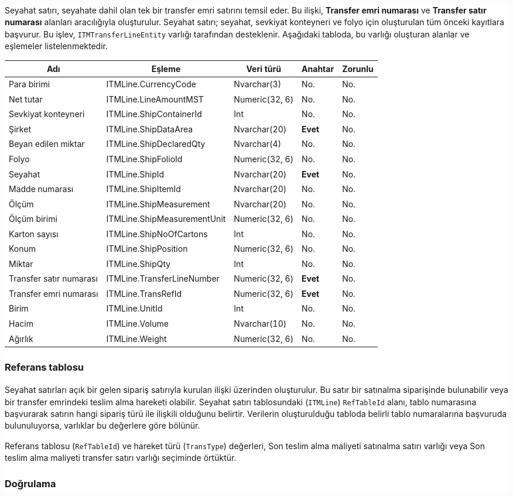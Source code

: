 Seyahat satırı, seyahate dahil olan tek bir transfer emri satırını temsil eder. Bu ilişki, **Transfer emri numarası** ve **Transfer satır numarası** alanları aracılığıyla oluşturulur. Seyahat satırı; seyahat, sevkiyat konteyneri ve folyo için oluşturulan tüm önceki kayıtlara başvurur. Bu işlev, `ITMTransferLineEntity` varlığı tarafından desteklenir. Aşağıdaki tabloda, bu varlığı oluşturan alanlar ve eşlemeler listelenmektedir.

| Adı | Eşleme | Veri türü | Anahtar | Zorunlu |
|---|---|---|---|---|
| Para birimi | ITMLine.CurrencyCode | Nvarchar(3) | No. | No. |
| Net tutar | ITMLine.LineAmountMST | Numeric(32, 6) | No. | No. |
| Sevkiyat konteyneri | ITMLine.ShipContainerId | Int | No. | No. |
| Şirket | ITMLine.ShipDataArea | Nvarchar(20) | **Evet** | No. |
| Beyan edilen miktar | ITMLine.ShipDeclaredQty | Nvarchar(4) | No. | No. |
| Folyo | ITMLine.ShipFolioId | Numeric(32, 6) | No. | No. |
| Seyahat | ITMLine.ShipId | Nvarchar(20) | **Evet** | No. |
| Madde numarası | ITMLine.ShipItemId | Nvarchar(20) | No. | No. |
| Ölçüm | ITMLine.ShipMeasurement | Nvarchar(20) | No. | No. |
| Ölçüm birimi | ITMLine.ShipMeasurementUnit | Numeric(32, 6) | No. | No. |
| Karton sayısı | ITMLine.ShipNoOfCartons | Int | No. | No. |
| Konum | ITMLine.ShipPosition | Numeric(32, 6) | No. | No. |
| Miktar | ITMLine.ShipQty | Int | No. | No. |
| Transfer satır numarası | ITMLine.TransferLineNumber | Numeric(32, 6) | **Evet** | No. |
| Transfer emri numarası | ITMLine.TransRefId | Numeric(32, 6) | **Evet** | No. |
| Birim | ITMLine.UnitId | Int | No. | No. |
| Hacim | ITMLine.Volume | Nvarchar(10) | No. | No. |
| Ağırlık | ITMLine.Weight | Numeric(32, 6) | No. | No. |

### <a name="reference-table"></a>Referans tablosu

Seyahat satırları açık bir gelen sipariş satırıyla kurulan ilişki üzerinden oluşturulur. Bu satır bir satınalma siparişinde bulunabilir veya bir transfer emrindeki teslim alma hareketi olabilir. Seyahat satırı tablosundaki (`ITMLine`) `RefTableId` alanı, tablo numarasına başvurarak satırın hangi sipariş türü ile ilişkili olduğunu belirtir. Verilerin oluşturulduğu tabloda belirli tablo numaralarına başvuruda bulunuluyorsa, varlıklar bu değerlere göre bölünür.

Referans tablosu (`RefTableId`) ve hareket türü (`TransType`) değerleri, Son teslim alma maliyeti satınalma satırı varlığı veya Son teslim alma maliyeti transfer satırı varlığı seçiminde örtüktür.

### <a name="validation"></a>Doğrulama
